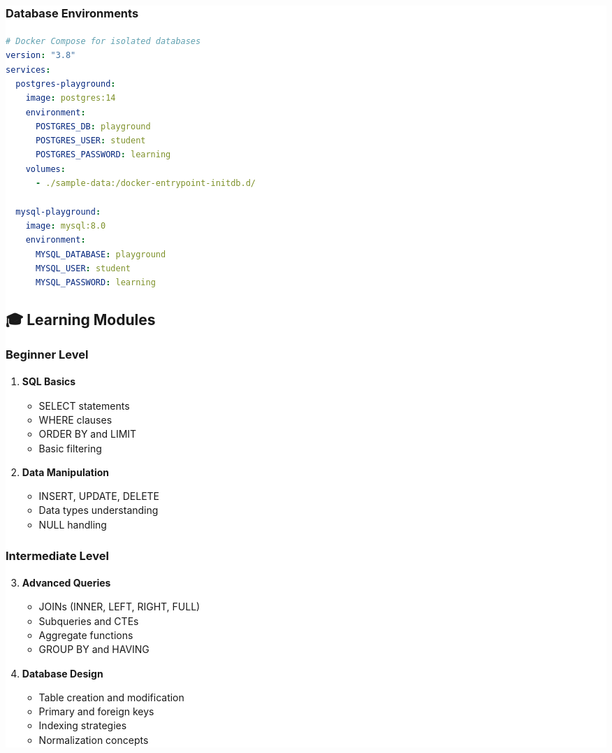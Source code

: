 ### Database Environments

```yaml
# Docker Compose for isolated databases
version: "3.8"
services:
  postgres-playground:
    image: postgres:14
    environment:
      POSTGRES_DB: playground
      POSTGRES_USER: student
      POSTGRES_PASSWORD: learning
    volumes:
      - ./sample-data:/docker-entrypoint-initdb.d/

  mysql-playground:
    image: mysql:8.0
    environment:
      MYSQL_DATABASE: playground
      MYSQL_USER: student
      MYSQL_PASSWORD: learning
```

## 🎓 Learning Modules

### Beginner Level

1. **SQL Basics**

   - SELECT statements
   - WHERE clauses
   - ORDER BY and LIMIT
   - Basic filtering

2. **Data Manipulation**
   - INSERT, UPDATE, DELETE
   - Data types understanding
   - NULL handling

### Intermediate Level

3. **Advanced Queries**

   - JOINs (INNER, LEFT, RIGHT, FULL)
   - Subqueries and CTEs
   - Aggregate functions
   - GROUP BY and HAVING

4. **Database Design**
   - Table creation and modification
   - Primary and foreign keys
   - Indexing strategies
   - Normalization concepts
